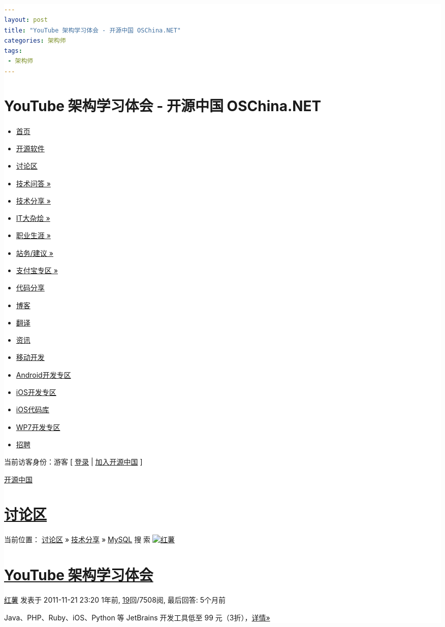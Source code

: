 ```yaml
---
layout: post
title: "YouTube 架构学习体会 - 开源中国 OSChina.NET"
categories: 架构师
tags: 
 - 架构师
--- 
```


# YouTube 架构学习体会 - 开源中国 OSChina.NET

* [首页](http://www.oschina.net/)
* [开源软件](http://www.oschina.net/project)
* [讨论区](http://www.oschina.net/question)

* [技术问答 »](http://www.oschina.net/question?catalog=1)
* [技术分享 »](http://www.oschina.net/question?catalog=2)
* [IT大杂烩 »](http://www.oschina.net/question?catalog=3)
* [职业生涯 »](http://www.oschina.net/question?catalog=100)
* [站务/建议 »](http://www.oschina.net/question?catalog=4)
* [支付宝专区 »](http://www.oschina.net/alipay)
* [代码分享](http://www.oschina.net/code/list)
* [博客](http://www.oschina.net/blog)
* [翻译](http://www.oschina.net/translate)
* [资讯](http://www.oschina.net/news)
* [移动开发](http://www.oschina.net/android)

* [Android开发专区](http://www.oschina.net/android)
* [iOS开发专区](http://www.oschina.net/ios/home)
* [iOS代码库](http://www.oschina.net/ios/codingList)
* [WP7开发专区](http://www.oschina.net/wp7)
* [招聘](http://www.oschina.net/job)

当前访客身份：游客 [ [登录](http://www.oschina.net/home/login?goto_page=http%3A%2F%2Fwww.oschina.net%2Fquestion%2F12_32459) | [加入开源中国](http://www.oschina.net/home/reg) ]

[开源中国](http://www.oschina.net/ "OSChina 开源中国")

# [讨论区](http://www.oschina.net/question)

当前位置： [讨论区](http://www.oschina.net/question) » [技术分享](http://www.oschina.net/question?catalog=2) » [MySQL](http://www.oschina.net/p/mysql)    搜 索
[![红薯]( "红薯")](http://my.oschina.net/javayou)

# [YouTube 架构学习体会]()

[红薯](http://my.oschina.net/javayou) 发表于 2011-11-21 23:20 1年前, [19](http://www.oschina.net/question/12_32459#answers)回/7508阅, 最后回答: 5个月前

Java、PHP、Ruby、iOS、Python 等 JetBrains 开发工具低至 99 元（3折），[详情»](http://www.oschina.net/shop/jetbrains)
